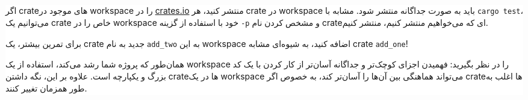 اگر crate‌های موجود در workspace را در [crates.io](https://crates.io/) منتشر کنید، هر crate در workspace باید به صورت جداگانه منتشر شود. مشابه با `cargo test`، می‌توانیم یک crate خاص را در workspace خود با استفاده از گزینه `-p` و مشخص کردن نام crate‌ای که می‌خواهیم منتشر کنیم، منتشر کنیم.

برای تمرین بیشتر، یک crate جدید به نام `add_two` به این workspace اضافه کنید، به شیوه‌ای مشابه crate `add_one`!

همان‌طور که پروژه شما رشد می‌کند، استفاده از یک workspace را در نظر بگیرید: فهمیدن اجزای کوچک‌تر و جداگانه آسان‌تر از کار کردن با یک کد بزرگ و یکپارچه است. علاوه بر این، نگه داشتن crate‌ها در یک workspace می‌تواند هماهنگی بین آن‌ها را آسان‌تر کند، به خصوص اگر crate‌ها اغلب به طور همزمان تغییر کنند.
